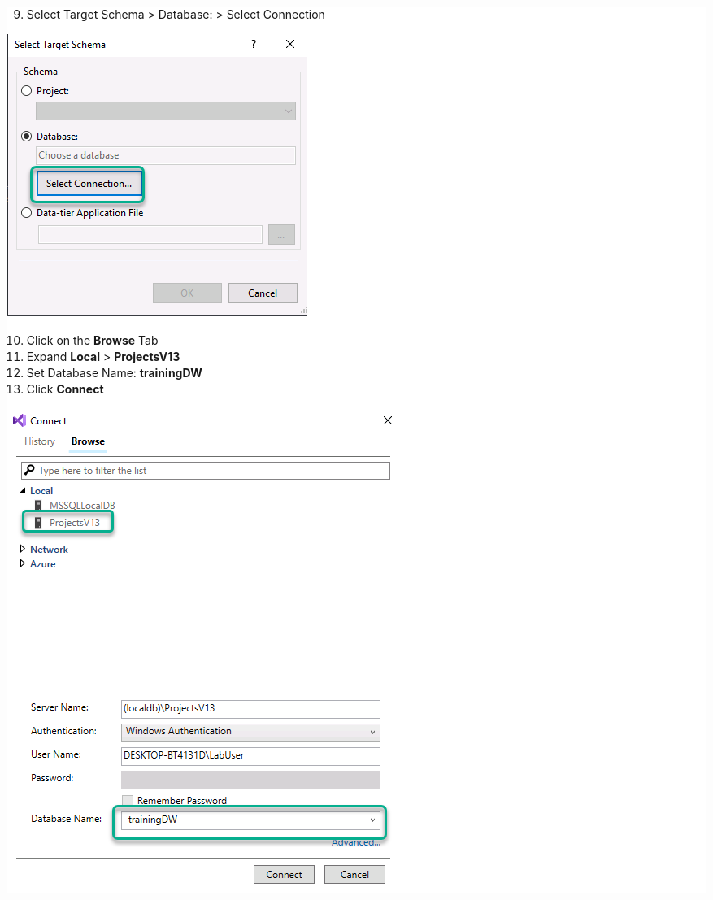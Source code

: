 9. Select Target Schema > Database: > Select Connection

![](./imgs/ssdt-select-target.png)

10. Click on the **Browse** Tab
11. Expand **Local** > **ProjectsV13**
12. Set Database Name: **trainingDW**
13. Click **Connect**

![](./imgs/ssdt-localdb-connection.png)
